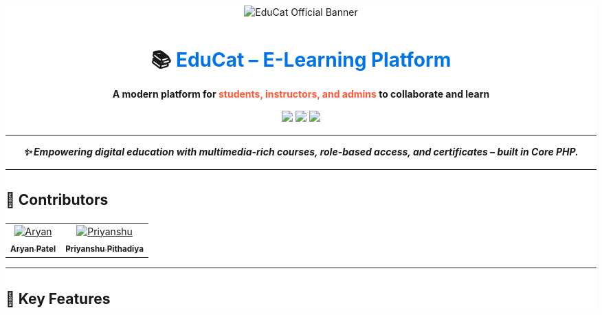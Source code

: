 <p align="center">
  <img src="/Banner.png" alt="EduCat Official Banner" style="width:100%;max-width:900px;">
</p>

<h1 align="center">📚 <span style="color:#0073e6">EduCat – E-Learning Platform</span></h1>
<p align="center">
  <b>A modern platform for <span style="color:#FF5733">students, instructors, and admins</span> to collaborate and learn</b>
</p>

<p align="center">
  <img src="https://img.shields.io/badge/E--Learning-Platform-0073e6?style=for-the-badge"/>
  <img src="https://img.shields.io/badge/Built%20With-PHP%20%7C%20MySQL%20%7C%20HTML%20%7C%20CSS-0db7ed?style=for-the-badge"/>
  <img src="https://img.shields.io/badge/Version-1.0.0-green?style=for-the-badge"/>
</p>

---

<p align="center">
  <em>
    <b>✨ Empowering digital education with multimedia-rich courses, role-based access, and certificates – built in Core PHP.</b>
  </em>
</p>

---

## 👥 Contributors

<table>
  <tr>
    <td align="center">
      <a href="https://github.com/patelaryan5636">
        <img src="https://avatars.githubusercontent.com/u/114292762?v=4" width="80px;" alt="Aryan"/>
        <br /><sub><b>Aryan Patel</b></sub>
      </a>
    </td>
    <td align="center">
      <a href="https://github.com/PYSu2512">
        <img src="https://avatars.githubusercontent.com/u/136781616?v=4" width="80px;" alt="Priyanshu"/>
        <br /><sub><b>Priyanshu Pithadiya</b></sub>
      </a>
    </td>

  </tr>
</table>

---

## 🎯 Key Features
